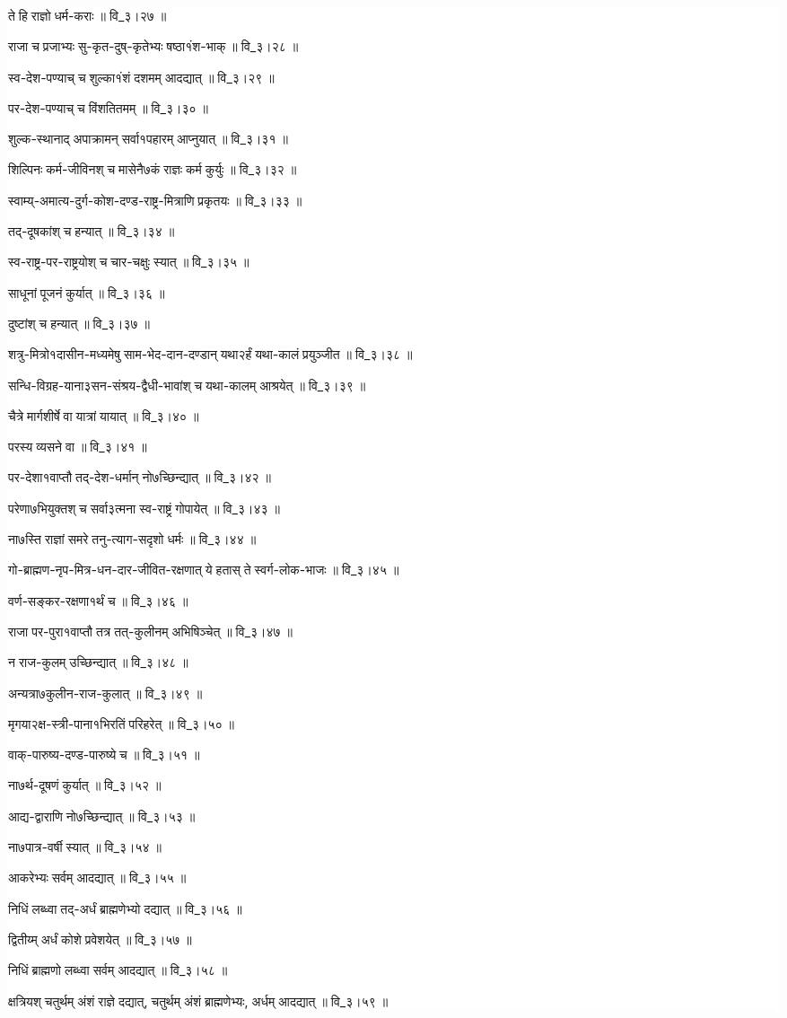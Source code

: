ते हि राज्ञो धर्म-कराः ॥ वि_३।२७ ॥  
  
राजा च प्रजाभ्यः सु-कृत-दुष्-कृतेभ्यः षष्ठा१ंश-भाक् ॥ वि_३।२८ ॥  
  
स्व-देश-पण्याच् च शुल्का१ंशं दशमम् आदद्यात् ॥ वि_३।२९ ॥  
  
पर-देश-पण्याच् च विंशतितमम् ॥ वि_३।३० ॥  
  
शुल्क-स्थानाद् अपाक्रामन् सर्वा१पहारम् आप्नुयात् ॥ वि_३।३१ ॥  
  
शिल्पिनः कर्म-जीविनश् च मासेनै७कं राज्ञः कर्म कुर्युः ॥ वि_३।३२ ॥  
  
स्वाम्य्-अमात्य-दुर्ग-कोश-दण्ड-राष्ट्र-मित्राणि प्रकृतयः ॥ वि_३।३३ ॥  
  
तद्-दूषकांश् च हन्यात् ॥ वि_३।३४ ॥  
  
स्व-राष्ट्र-पर-राष्ट्रयोश् च चार-चक्षुः स्यात् ॥ वि_३।३५ ॥  
  
साधूनां पूजनं कुर्यात् ॥ वि_३।३६ ॥  
  
दुष्टांश् च हन्यात् ॥ वि_३।३७ ॥  
  
शत्रु-मित्रो१दासीन-मध्यमेषु साम-भेद-दान-दण्डान् यथा२र्हं  यथा-कालं प्रयुञ्जीत ॥ वि_३।३८ ॥  
  
सन्धि-विग्रह-याना३सन-संश्रय-द्वैधी-भावांश् च यथा-कालम् आश्रयेत् ॥ वि_३।३९ ॥  
  
चैत्रे मार्गशीर्षे वा यात्रां यायात् ॥ वि_३।४० ॥  
  
परस्य व्यसने वा ॥ वि_३।४१ ॥  
  
पर-देशा१वाप्तौ तद्-देश-धर्मान् नो७च्छिन्द्यात् ॥ वि_३।४२ ॥  
  
परेणा७भियुक्तश् च सर्वा३त्मना स्व-राष्ट्रं गोपायेत् ॥ वि_३।४३ ॥  
  
ना७स्ति राज्ञां समरे तनु-त्याग-सदृशो धर्मः ॥ वि_३।४४ ॥  
  
गो-ब्राह्मण-नृप-मित्र-धन-दार-जीवित-रक्षणात् ये हतास् ते स्वर्ग-लोक-भाजः ॥ वि_३।४५ ॥  
  
वर्ण-सङ्कर-रक्षणा१र्थं च ॥ वि_३।४६ ॥  
  
राजा पर-पुरा१वाप्तौ तत्र तत्-कुलीनम् अभिषिञ्चेत् ॥ वि_३।४७ ॥  
  
न राज-कुलम् उच्छिन्द्यात् ॥ वि_३।४८ ॥  
  
अन्यत्रा७कुलीन-राज-कुलात् ॥ वि_३।४९ ॥  
  
मृगया२क्ष-स्त्री-पाना१भिरतिं परिहरेत् ॥ वि_३।५० ॥  
  
वाक्-पारुष्य-दण्ड-पारुष्ये च ॥ वि_३।५१ ॥  
  
ना७र्थ-दूषणं कुर्यात् ॥ वि_३।५२ ॥  
  
आद्य-द्वाराणि नो७च्छिन्द्यात् ॥ वि_३।५३ ॥  
  
ना७पात्र-वर्षी स्यात् ॥ वि_३।५४ ॥  
  
आकरेभ्यः सर्वम् आदद्यात् ॥ वि_३।५५ ॥  
  
निधिं लब्ध्वा तद्-अर्धं ब्राह्मणेभ्यो दद्यात् ॥ वि_३।५६ ॥  
  
द्वितीय्म् अर्धं कोशे प्रवेशयेत् ॥ वि_३।५७ ॥  
  
निधिं ब्राह्मणो लब्ध्वा सर्वम् आदद्यात् ॥ वि_३।५८ ॥  
  
क्षत्रियश् चतुर्थम् अंशं राज्ञे दद्यात्, चतुर्थम् अंशं ब्राह्मणेभ्यः, अर्धम् आदद्यात् ॥ वि_३।५९ ॥  
  